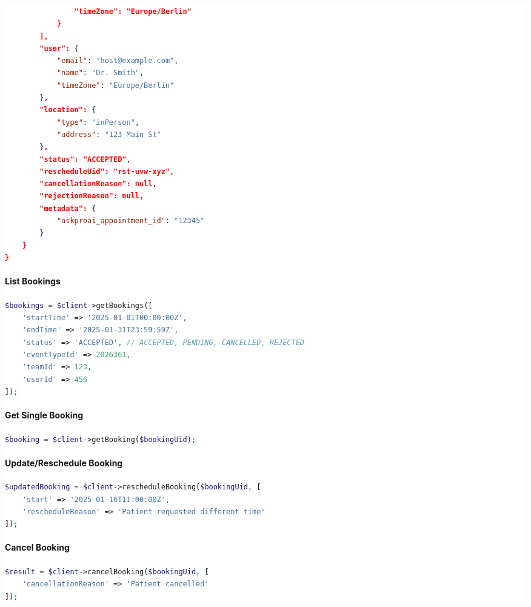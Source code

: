 ```json
                "timeZone": "Europe/Berlin"
            }
        ],
        "user": {
            "email": "host@example.com",
            "name": "Dr. Smith",
            "timeZone": "Europe/Berlin"
        },
        "location": {
            "type": "inPerson",
            "address": "123 Main St"
        },
        "status": "ACCEPTED",
        "rescheduleUid": "rst-uvw-xyz",
        "cancellationReason": null,
        "rejectionReason": null,
        "metadata": {
            "askproai_appointment_id": "12345"
        }
    }
}
```

#### List Bookings
```php
$bookings = $client->getBookings([
    'startTime' => '2025-01-01T00:00:00Z',
    'endTime' => '2025-01-31T23:59:59Z',
    'status' => 'ACCEPTED', // ACCEPTED, PENDING, CANCELLED, REJECTED
    'eventTypeId' => 2026361,
    'teamId' => 123,
    'userId' => 456
]);
```

#### Get Single Booking
```php
$booking = $client->getBooking($bookingUid);
```

#### Update/Reschedule Booking
```php
$updatedBooking = $client->rescheduleBooking($bookingUid, [
    'start' => '2025-01-16T11:00:00Z',
    'rescheduleReason' => 'Patient requested different time'
]);
```

#### Cancel Booking
```php
$result = $client->cancelBooking($bookingUid, [
    'cancellationReason' => 'Patient cancelled'
]);
```
